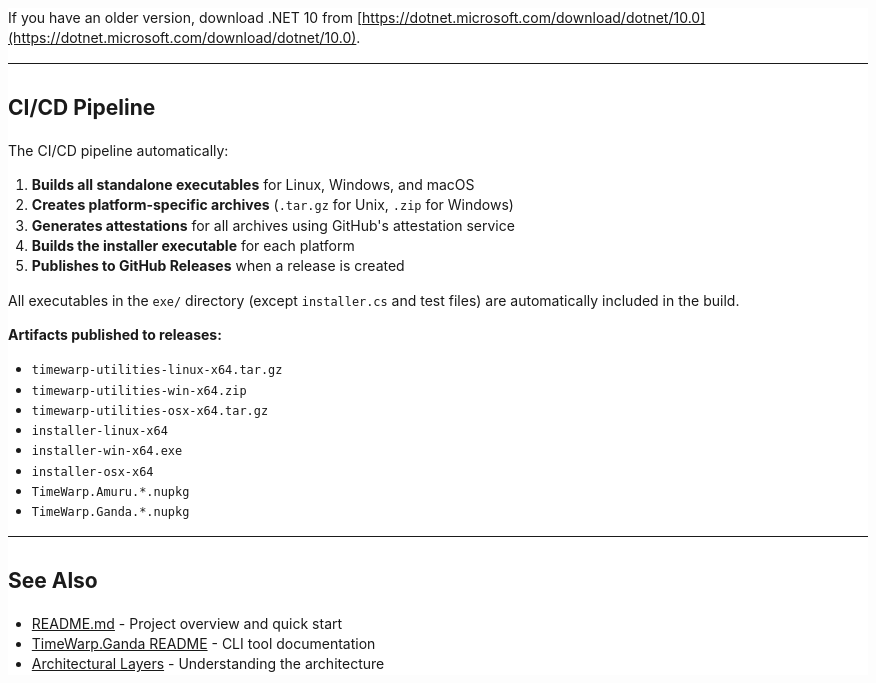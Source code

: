 If you have an older version, download .NET 10 from [https://dotnet.microsoft.com/download/dotnet/10.0](https://dotnet.microsoft.com/download/dotnet/10.0).

---

## CI/CD Pipeline

The CI/CD pipeline automatically:

1. **Builds all standalone executables** for Linux, Windows, and macOS
2. **Creates platform-specific archives** (`.tar.gz` for Unix, `.zip` for Windows)
3. **Generates attestations** for all archives using GitHub's attestation service
4. **Builds the installer executable** for each platform
5. **Publishes to GitHub Releases** when a release is created

All executables in the `exe/` directory (except `installer.cs` and test files) are automatically included in the build.

**Artifacts published to releases:**
- `timewarp-utilities-linux-x64.tar.gz`
- `timewarp-utilities-win-x64.zip`
- `timewarp-utilities-osx-x64.tar.gz`
- `installer-linux-x64`
- `installer-win-x64.exe`
- `installer-osx-x64`
- `TimeWarp.Amuru.*.nupkg`
- `TimeWarp.Ganda.*.nupkg`

---

## See Also

- [README.md](../../README.md) - Project overview and quick start
- [TimeWarp.Ganda README](../../Source/TimeWarp.Ganda/README.md) - CLI tool documentation
- [Architectural Layers](../Conceptual/ArchitecturalLayers.md) - Understanding the architecture
